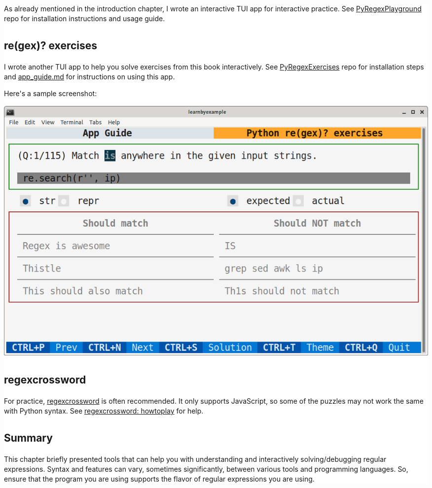 As already mentioned in the introduction chapter, I wrote an interactive TUI app for interactive practice. See [PyRegexPlayground](https://github.com/learnbyexample/TUI-apps/tree/main/PyRegexPlayground) repo for installation instructions and usage guide.

## re(gex)? exercises

I wrote another TUI app to help you solve exercises from this book interactively. See [PyRegexExercises](https://github.com/learnbyexample/TUI-apps/tree/main/PyRegexExercises) repo for installation steps and [app_guide.md](https://github.com/learnbyexample/TUI-apps/blob/main/PyRegexExercises/app_guide.md) for instructions on using this app.

Here's a sample screenshot:

![PyRegexExercises example](images/pyregex_exercises.png)

## regexcrossword

For practice, [regexcrossword](https://regexcrossword.com/) is often recommended. It only supports JavaScript, so some of the puzzles may not work the same with Python syntax. See [regexcrossword: howtoplay](https://regexcrossword.com/howtoplay) for help.

## Summary

This chapter briefly presented tools that can help you with understanding and interactively solving/debugging regular expressions. Syntax and features can vary, sometimes significantly, between various tools and programming languages. So, ensure that the program you are using supports the flavor of regular expressions you are using.
